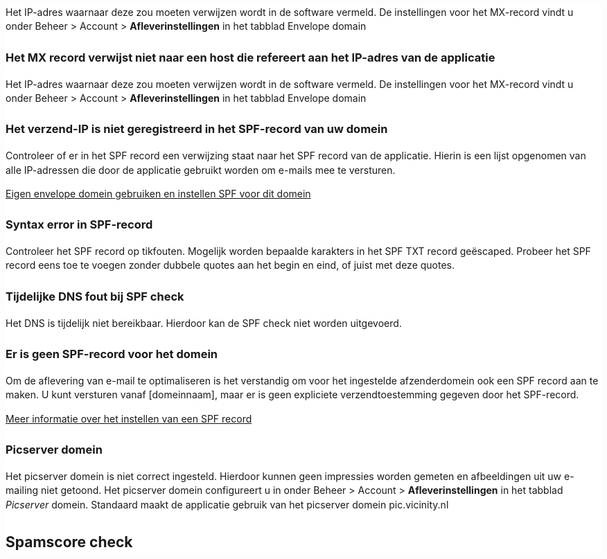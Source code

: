 Het IP-adres waarnaar deze zou moeten verwijzen wordt in de software
vermeld. De instellingen voor het MX-record vindt u onder Beheer \>
Account \> **Afleverinstellingen** in het tabblad Envelope domain

### Het MX record verwijst niet naar een host die refereert aan het IP-adres van de applicatie

Het IP-adres waarnaar deze zou moeten verwijzen wordt in de software
vermeld. De instellingen voor het MX-record vindt u onder Beheer \>
Account \> **Afleverinstellingen** in het tabblad Envelope domain

### Het verzend-IP is niet geregistreerd in het SPF-record van uw domein

Controleer of er in het SPF record een verwijzing staat naar het SPF
record van de applicatie. Hierin is een lijst opgenomen van alle
IP-adressen die door de applicatie gebruikt worden om e-mails mee te
versturen.

[Eigen envelope domein gebruiken en instellen SPF voor dit
domein](./eigen-envelope-domein-gebruiken-en-instellen-spf-voor-dit-domein.md)

### Syntax error in SPF-record

Controleer het SPF record op tikfouten. Mogelijk worden bepaalde
karakters in het SPF TXT record geëscaped. Probeer het SPF record eens
toe te voegen zonder dubbele quotes aan het begin en eind, of juist met
deze quotes.

### Tijdelijke DNS fout bij SPF check

Het DNS is tijdelijk niet bereikbaar. Hierdoor kan de SPF check niet
worden uitgevoerd.

### Er is geen SPF-record voor het domein

Om de aflevering van e-mail te optimaliseren is het verstandig om voor
het ingestelde afzenderdomein ook een SPF record aan te maken. U kunt
versturen vanaf [domeinnaam], maar er is geen expliciete
verzendtoestemming gegeven door het SPF-record.

[Meer informatie over het instellen van een SPF
record](./eigen-envelope-domein-gebruiken-en-instellen-spf-voor-dit-domein.md)

### Picserver domein

Het picserver domein is niet correct ingesteld. Hierdoor kunnen geen
impressies worden gemeten en afbeeldingen uit uw e-mailing niet getoond.
Het picserver domein configureert u in onder Beheer \> Account \>
**Afleverinstellingen** in het tabblad *Picserver* domein. Standaard
maakt de applicatie gebruik van het picserver domein pic.vicinity.nl

Spamscore check
---------------
